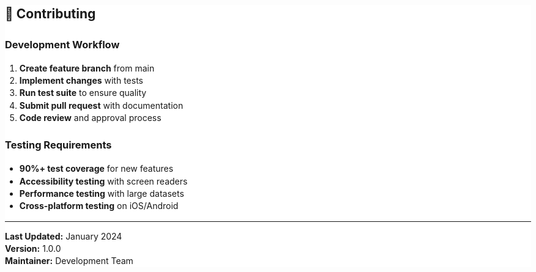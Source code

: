 ## 🤝 Contributing

### Development Workflow
1. **Create feature branch** from main
2. **Implement changes** with tests
3. **Run test suite** to ensure quality
4. **Submit pull request** with documentation
5. **Code review** and approval process

### Testing Requirements
- **90%+ test coverage** for new features
- **Accessibility testing** with screen readers
- **Performance testing** with large datasets
- **Cross-platform testing** on iOS/Android

---

**Last Updated:** January 2024  
**Version:** 1.0.0  
**Maintainer:** Development Team 